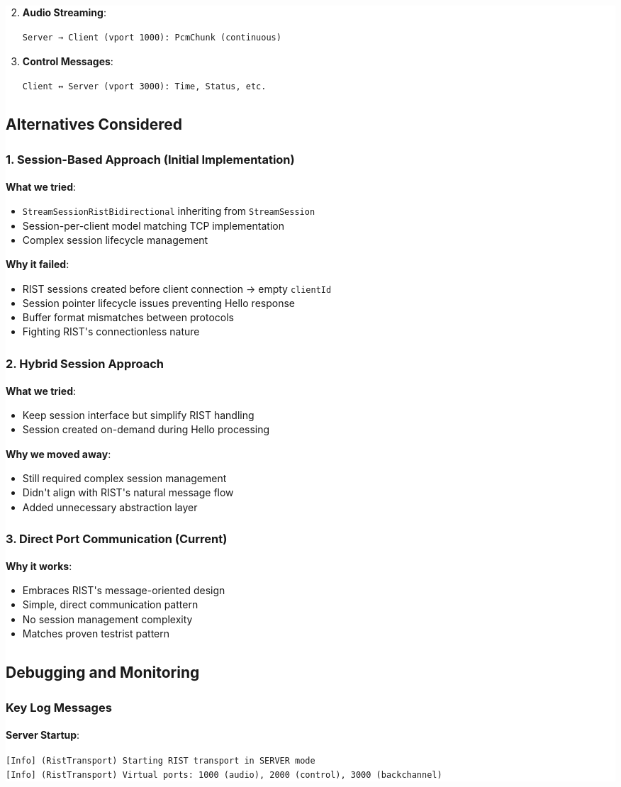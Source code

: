 2. **Audio Streaming**:
   ```
   Server → Client (vport 1000): PcmChunk (continuous)
   ```

3. **Control Messages**:
   ```
   Client ↔ Server (vport 3000): Time, Status, etc.
   ```

## Alternatives Considered

### 1. Session-Based Approach (Initial Implementation)

**What we tried**:
- `StreamSessionRistBidirectional` inheriting from `StreamSession`
- Session-per-client model matching TCP implementation
- Complex session lifecycle management

**Why it failed**:
- RIST sessions created before client connection → empty `clientId`
- Session pointer lifecycle issues preventing Hello response
- Buffer format mismatches between protocols
- Fighting RIST's connectionless nature

### 2. Hybrid Session Approach

**What we tried**:
- Keep session interface but simplify RIST handling
- Session created on-demand during Hello processing

**Why we moved away**:
- Still required complex session management
- Didn't align with RIST's natural message flow
- Added unnecessary abstraction layer

### 3. Direct Port Communication (Current)

**Why it works**:
- Embraces RIST's message-oriented design
- Simple, direct communication pattern
- No session management complexity
- Matches proven testrist pattern

## Debugging and Monitoring

### Key Log Messages

**Server Startup**:
```
[Info] (RistTransport) Starting RIST transport in SERVER mode
[Info] (RistTransport) Virtual ports: 1000 (audio), 2000 (control), 3000 (backchannel)
```
